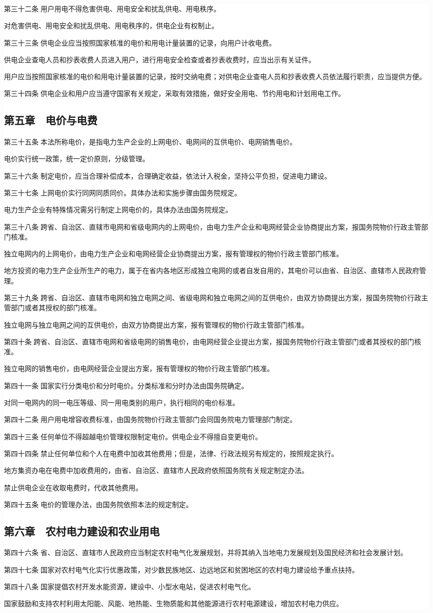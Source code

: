 第三十二条 用户用电不得危害供电、用电安全和扰乱供电、用电秩序。

对危害供电、用电安全和扰乱供电、用电秩序的，供电企业有权制止。

第三十三条 供电企业应当按照国家核准的电价和用电计量装置的记录，向用户计收电费。

供电企业查电人员和抄表收费人员进入用户，进行用电安全检查或者抄表收费时，应当出示有关证件。

用户应当按照国家核准的电价和用电计量装置的记录，按时交纳电费；对供电企业查电人员和抄表收费人员依法履行职责，应当提供方便。

第三十四条 供电企业和用户应当遵守国家有关规定，采取有效措施，做好安全用电、节约用电和计划用电工作。

## 第五章　电价与电费

第三十五条 本法所称电价，是指电力生产企业的上网电价、电网间的互供电价、电网销售电价。

电价实行统一政策，统一定价原则，分级管理。

第三十六条 制定电价，应当合理补偿成本，合理确定收益，依法计入税金，坚持公平负担，促进电力建设。

第三十七条 上网电价实行同网同质同价。具体办法和实施步骤由国务院规定。

电力生产企业有特殊情况需另行制定上网电价的，具体办法由国务院规定。

第三十八条 跨省、自治区、直辖市电网和省级电网内的上网电价，由电力生产企业和电网经营企业协商提出方案，报国务院物价行政主管部门核准。

独立电网内的上网电价，由电力生产企业和电网经营企业协商提出方案，报有管理权的物价行政主管部门核准。

地方投资的电力生产企业所生产的电力，属于在省内各地区形成独立电网的或者自发自用的，其电价可以由省、自治区、直辖市人民政府管理。

第三十九条 跨省、自治区、直辖市电网和独立电网之间、省级电网和独立电网之间的互供电价，由双方协商提出方案，报国务院物价行政主管部门或者其授权的部门核准。

独立电网与独立电网之间的互供电价，由双方协商提出方案，报有管理权的物价行政主管部门核准。

第四十条 跨省、自治区、直辖市电网和省级电网的销售电价，由电网经营企业提出方案，报国务院物价行政主管部门或者其授权的部门核准。

独立电网的销售电价，由电网经营企业提出方案，报有管理权的物价行政主管部门核准。

第四十一条 国家实行分类电价和分时电价。分类标准和分时办法由国务院确定。

对同一电网内的同一电压等级、同一用电类别的用户，执行相同的电价标准。

第四十二条 用户用电增容收费标准，由国务院物价行政主管部门会同国务院电力管理部门制定。

第四十三条 任何单位不得超越电价管理权限制定电价。供电企业不得擅自变更电价。

第四十四条 禁止任何单位和个人在电费中加收其他费用；但是，法律、行政法规另有规定的，按照规定执行。

地方集资办电在电费中加收费用的，由省、自治区、直辖市人民政府依照国务院有关规定制定办法。

禁止供电企业在收取电费时，代收其他费用。

第四十五条 电价的管理办法，由国务院依照本法的规定制定。

## 第六章　农村电力建设和农业用电

第四十六条 省、自治区、直辖市人民政府应当制定农村电气化发展规划，并将其纳入当地电力发展规划及国民经济和社会发展计划。

第四十七条 国家对农村电气化实行优惠政策，对少数民族地区、边远地区和贫困地区的农村电力建设给予重点扶持。

第四十八条 国家提倡农村开发水能资源，建设中、小型水电站，促进农村电气化。

国家鼓励和支持农村利用太阳能、风能、地热能、生物质能和其他能源进行农村电源建设，增加农村电力供应。
